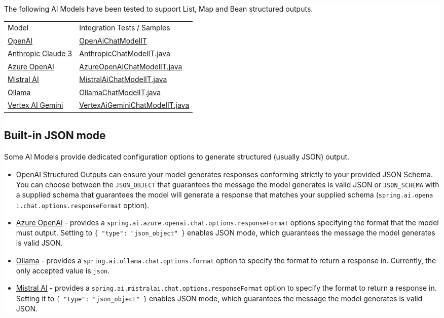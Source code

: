 The following AI Models have been tested to support List, Map and Bean structured outputs.

|   |   |
|---|---|
|Model|Integration Tests / Samples|
|[OpenAI](https://docs.spring.io/spring-ai/reference/api/chat/openai-chat.html)|[OpenAiChatModelIT](https://github.com/spring-projects/spring-ai/blob/main/models/spring-ai-openai/src/test/java/org/springframework/ai/openai/chat/OpenAiChatModelIT.java)|
|[Anthropic Claude 3](https://docs.spring.io/spring-ai/reference/api/chat/anthropic-chat.html)|[AnthropicChatModelIT.java](https://github.com/spring-projects/spring-ai/blob/main/models/spring-ai-anthropic/src/test/java/org/springframework/ai/anthropic/AnthropicChatModelIT.java)|
|[Azure OpenAI](https://docs.spring.io/spring-ai/reference/api/chat/azure-openai-chat.html)|[AzureOpenAiChatModelIT.java](https://github.com/spring-projects/spring-ai/blob/main/models/spring-ai-azure-openai/src/test/java/org/springframework/ai/azure/openai/AzureOpenAiChatModelIT.java)|
|[Mistral AI](https://docs.spring.io/spring-ai/reference/api/chat/mistralai-chat.html)|[MistralAiChatModelIT.java](https://github.com/spring-projects/spring-ai/blob/main/models/spring-ai-mistral-ai/src/test/java/org/springframework/ai/mistralai/MistralAiChatModelIT.java)|
|[Ollama](https://docs.spring.io/spring-ai/reference/api/chat/ollama-chat.html)|[OllamaChatModelIT.java](https://github.com/spring-projects/spring-ai/blob/main/models/spring-ai-ollama/src/test/java/org/springframework/ai/ollama/OllamaChatModelIT.java)|
|[Vertex AI Gemini](https://docs.spring.io/spring-ai/reference/api/chat/vertexai-gemini-chat.html)|[VertexAiGeminiChatModelIT.java](https://github.com/spring-projects/spring-ai/blob/main/models/spring-ai-vertex-ai-gemini/src/test/java/org/springframework/ai/vertexai/gemini/VertexAiGeminiChatModelIT.java)|

## Built-in JSON mode

Some AI Models provide dedicated configuration options to generate structured (usually JSON) output.

- [OpenAI Structured Outputs](https://docs.spring.io/spring-ai/reference/api/chat/openai-chat.html#_structured_outputs) can ensure your model generates responses conforming strictly to your provided JSON Schema. You can choose between the `JSON_OBJECT` that guarantees the message the model generates is valid JSON or `JSON_SCHEMA` with a supplied schema that guarantees the model will generate a response that matches your supplied schema (`spring.ai.openai.chat.options.responseFormat` option).
    
- [Azure OpenAI](https://docs.spring.io/spring-ai/reference/api/chat/azure-openai-chat.html) - provides a `spring.ai.azure.openai.chat.options.responseFormat` options specifying the format that the model must output. Setting to `{ "type": "json_object" }` enables JSON mode, which guarantees the message the model generates is valid JSON.
    
- [Ollama](https://docs.spring.io/spring-ai/reference/api/chat/ollama-chat.html) - provides a `spring.ai.ollama.chat.options.format` option to specify the format to return a response in. Currently, the only accepted value is `json`.
    
- [Mistral AI](https://docs.spring.io/spring-ai/reference/api/chat/mistralai-chat.html) - provides a `spring.ai.mistralai.chat.options.responseFormat` option to specify the format to return a response in. Setting it to `{ "type": "json_object" }` enables JSON mode, which guarantees the message the model generates is valid JSON.